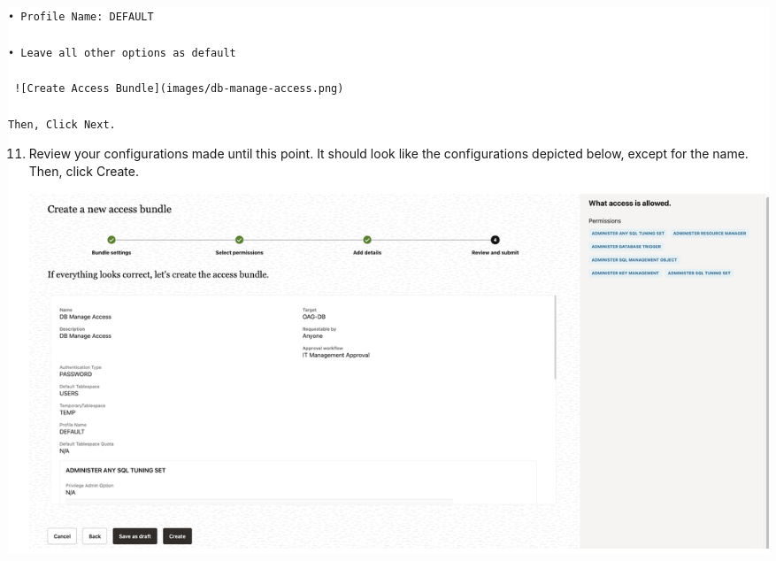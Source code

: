    • Profile Name: DEFAULT

    • Leave all other options as default

     ![Create Access Bundle](images/db-manage-access.png)

    Then, Click Next.

11. Review your configurations made until this point. It should look like the configurations depicted below, except for the name. Then, click Create.

     ![Create Access Bundle](images/create-db-manage-access.png)
